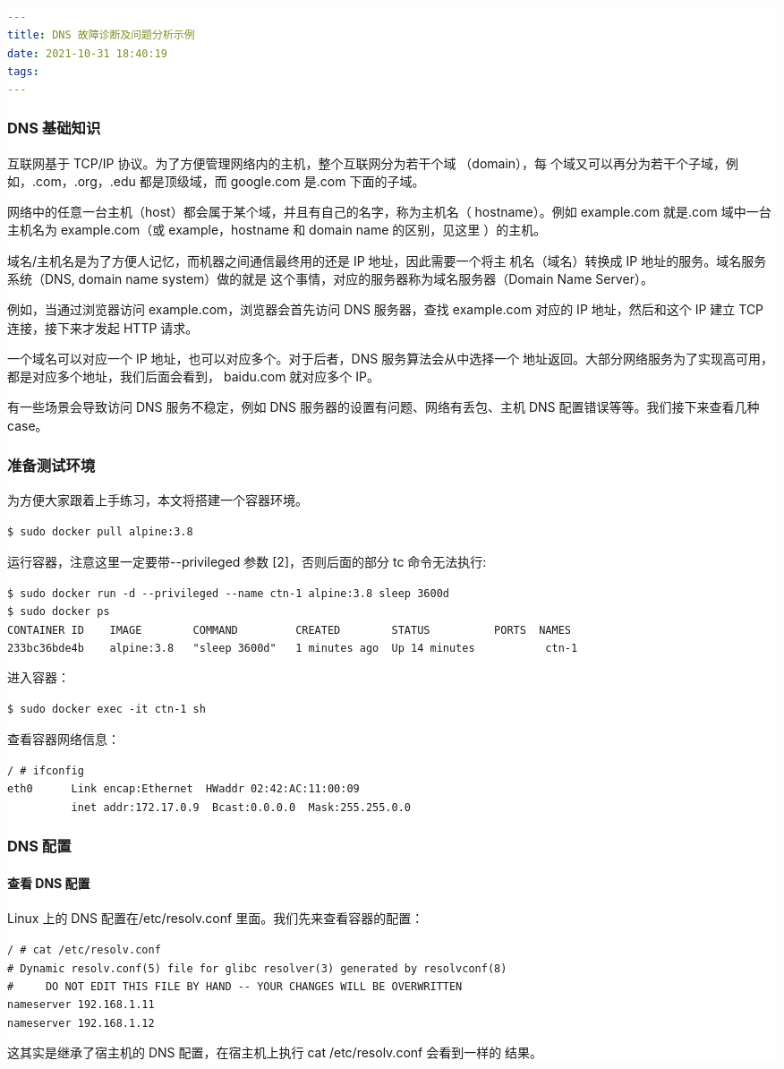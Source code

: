```yaml
---
title: DNS 故障诊断及问题分析示例
date: 2021-10-31 18:40:19
tags:
---
```


### DNS 基础知识

互联网基于 TCP/IP 协议。为了方便管理网络内的主机，整个互联网分为若干个域 （domain），每 个域又可以再分为若干个子域，例如，.com，.org，.edu 都是顶级域，而 google.com 是.com 下面的子域。

网络中的任意一台主机（host）都会属于某个域，并且有自己的名字，称为主机名（ hostname）。例如 example.com 就是.com 域中一台主机名为 example.com（或 example，hostname 和 domain name 的区别，见这里 ）的主机。

域名/主机名是为了方便人记忆，而机器之间通信最终用的还是 IP 地址，因此需要一个将主 机名（域名）转换成 IP 地址的服务。域名服务系统（DNS, domain name system）做的就是 这个事情，对应的服务器称为域名服务器（Domain Name Server）。

例如，当通过浏览器访问 example.com，浏览器会首先访问 DNS 服务器，查找 example.com 对应的 IP 地址，然后和这个 IP 建立 TCP 连接，接下来才发起 HTTP 请求。

一个域名可以对应一个 IP 地址，也可以对应多个。对于后者，DNS 服务算法会从中选择一个 地址返回。大部分网络服务为了实现高可用，都是对应多个地址，我们后面会看到， baidu.com 就对应多个 IP。

有一些场景会导致访问 DNS 服务不稳定，例如 DNS 服务器的设置有问题、网络有丢包、主机 DNS 配置错误等等。我们接下来查看几种 case。

### 准备测试环境

为方便大家跟着上手练习，本文将搭建一个容器环境。

```
$ sudo docker pull alpine:3.8
```


运行容器，注意这里一定要带--privileged 参数 [2]，否则后面的部分 tc 命令无法执行:
```
$ sudo docker run -d --privileged --name ctn-1 alpine:3.8 sleep 3600d
$ sudo docker ps
CONTAINER ID    IMAGE        COMMAND         CREATED        STATUS          PORTS  NAMES
233bc36bde4b    alpine:3.8   "sleep 3600d"   1 minutes ago  Up 14 minutes           ctn-1
```
进入容器：
```
$ sudo docker exec -it ctn-1 sh
```

查看容器网络信息：
```
/ # ifconfig
eth0      Link encap:Ethernet  HWaddr 02:42:AC:11:00:09
          inet addr:172.17.0.9  Bcast:0.0.0.0  Mask:255.255.0.0
```
### DNS 配置
#### 查看 DNS 配置
Linux 上的 DNS 配置在/etc/resolv.conf 里面。我们先来查看容器的配置：
```
/ # cat /etc/resolv.conf
# Dynamic resolv.conf(5) file for glibc resolver(3) generated by resolvconf(8)
#     DO NOT EDIT THIS FILE BY HAND -- YOUR CHANGES WILL BE OVERWRITTEN
nameserver 192.168.1.11
nameserver 192.168.1.12
```
这其实是继承了宿主机的 DNS 配置，在宿主机上执行 cat /etc/resolv.conf 会看到一样的 结果。

